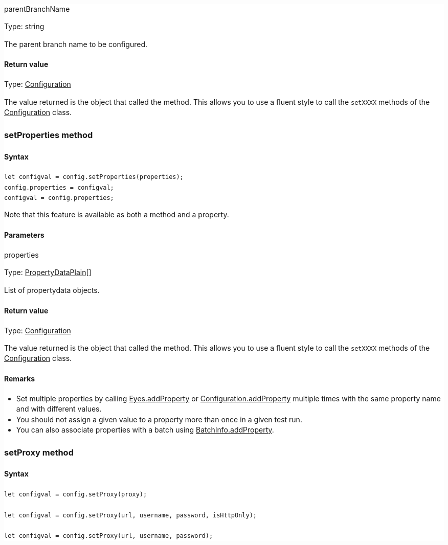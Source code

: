 parentBranchName

Type: string

The parent branch name to be configured.

#### Return value

Type:  [Configuration](./configuration)

The value returned is the object that called the method. This allows you to use a fluent style to call the `setXXXX` methods of the [Configuration](./configuration) class.

### setProperties method
#### Syntax


    let configval = config.setProperties(properties);
    config.properties = configval;
    configval = config.properties;
    

Note that this feature is available as both a method and a property.

#### Parameters

properties

Type: [PropertyDataPlain](./propertydataplain)\[\]

List of propertydata objects.

#### Return value

Type:  [Configuration](./configuration)

The value returned is the object that called the method. This allows you to use a fluent style to call the `setXXXX` methods of the [Configuration](./configuration) class.

#### Remarks


*   Set multiple properties by calling [Eyes.addProperty](./eyes#addproperty-method) or [Configuration.addProperty](./configuration#addproperty-method) multiple times with the same property name and with different values.
*   You should not assign a given value to a property more than once in a given test run.
*   You can also associate properties with a batch using [BatchInfo.addProperty](./batchinfo#addproperty-method).

### setProxy method
#### Syntax


    let configval = config.setProxy(proxy);
    
    let configval = config.setProxy(url, username, password, isHttpOnly);
    
    let configval = config.setProxy(url, username, password);
    